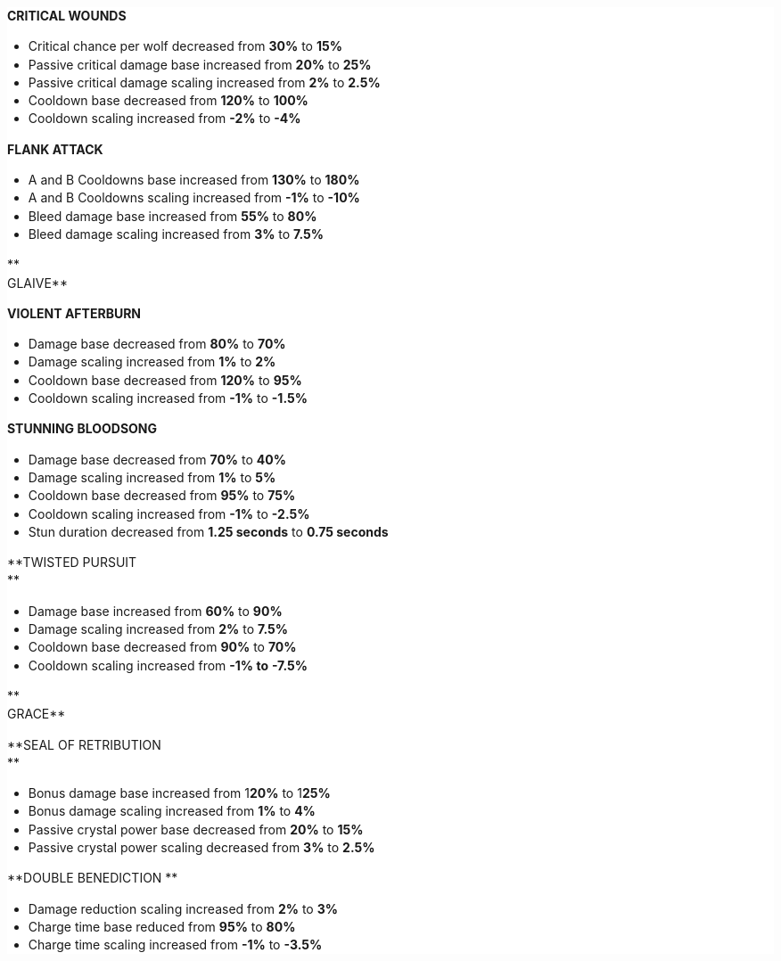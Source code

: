 **CRITICAL WOUNDS**

* Critical chance per wolf decreased from **30%** to **15%**
* Passive critical damage base increased from **20%** to **25%**
* Passive critical damage scaling increased from **2%** to **2.5%**
* Cooldown base decreased from **120%** to **100%**
* Cooldown scaling increased from **-2%** to **-4%**

**FLANK ATTACK**

* A and B Cooldowns base increased from **130%** to **180%**
* A and B Cooldowns scaling increased from **-1%** to **-10%**
* Bleed damage base increased from **55%** to **80%**
* Bleed damage scaling increased from **3%** to **7.5%**

**  
GLAIVE**

**VIOLENT AFTERBURN**

* Damage base decreased from **80%** to **70%**
* Damage scaling increased from **1%** to **2%**
* Cooldown base decreased from **120%** to **95%**
* Cooldown scaling increased from **-1%** to **-1.5%**

**STUNNING BLOODSONG**

* Damage base decreased from **70%** to **40%**
* Damage scaling increased from **1%** to **5%**
* Cooldown base decreased from **95%** to **75%**
* Cooldown scaling increased from **-1%** to **-2.5%**
* Stun duration decreased from **1.25 seconds** to **0.75 seconds**

**TWISTED PURSUIT    
**

* Damage base increased from **60%** to **90%**
* Damage scaling increased from **2%** to **7.5%**
* Cooldown base decreased from **90%** to **70%**
* Cooldown scaling increased from **-1% to** **-7.5%**

**  
GRACE**

**SEAL OF RETRIBUTION    
**

* Bonus damage base increased from 1**20%** to 1**25%**
* Bonus damage scaling increased from **1%** to **4%**
* Passive crystal power base decreased from **20%** to **15%**
* Passive crystal power scaling decreased from **3%** to **2.5%**

**DOUBLE BENEDICTION **

* Damage reduction scaling increased from **2%** to **3%**
* Charge time base reduced from **95%** to **80%**
* Charge time scaling increased from **-1%** to **-3.5%**
